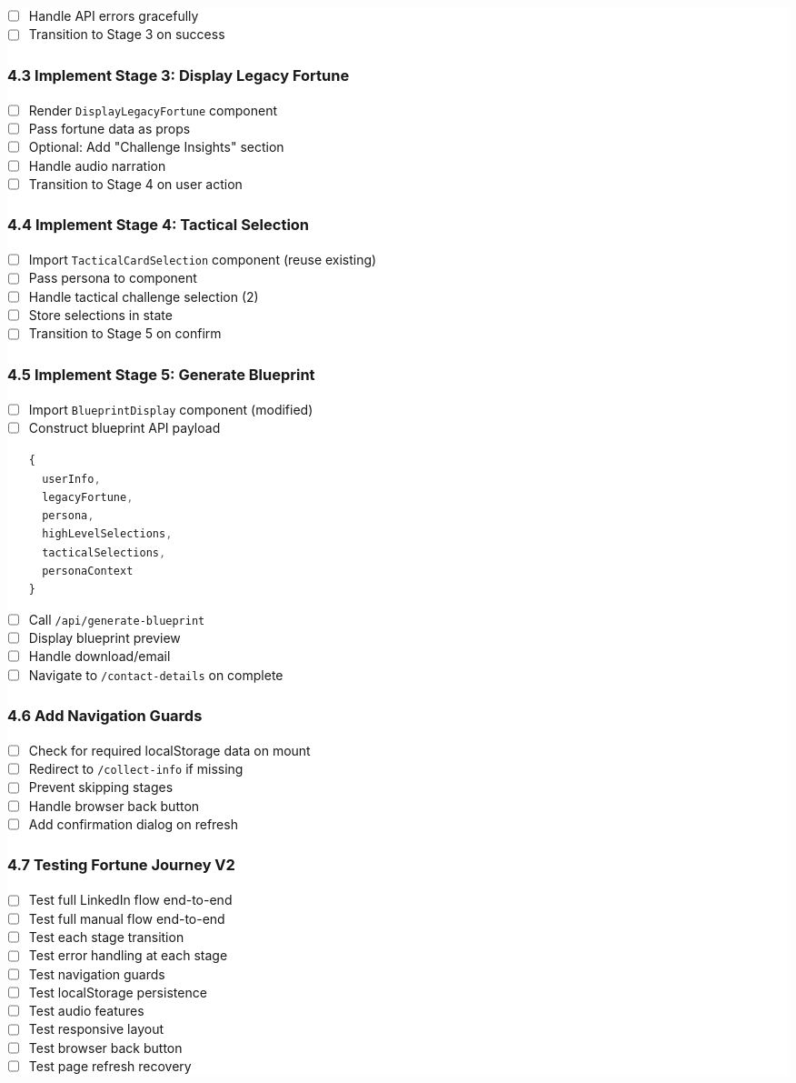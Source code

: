 - [ ] Handle API errors gracefully
- [ ] Transition to Stage 3 on success

### 4.3 Implement Stage 3: Display Legacy Fortune
- [ ] Render `DisplayLegacyFortune` component
- [ ] Pass fortune data as props
- [ ] Optional: Add "Challenge Insights" section
- [ ] Handle audio narration
- [ ] Transition to Stage 4 on user action

### 4.4 Implement Stage 4: Tactical Selection
- [ ] Import `TacticalCardSelection` component (reuse existing)
- [ ] Pass persona to component
- [ ] Handle tactical challenge selection (2)
- [ ] Store selections in state
- [ ] Transition to Stage 5 on confirm

### 4.5 Implement Stage 5: Generate Blueprint
- [ ] Import `BlueprintDisplay` component (modified)
- [ ] Construct blueprint API payload
  ```javascript
  {
    userInfo,
    legacyFortune,
    persona,
    highLevelSelections,
    tacticalSelections,
    personaContext
  }
  ```
- [ ] Call `/api/generate-blueprint`
- [ ] Display blueprint preview
- [ ] Handle download/email
- [ ] Navigate to `/contact-details` on complete

### 4.6 Add Navigation Guards
- [ ] Check for required localStorage data on mount
- [ ] Redirect to `/collect-info` if missing
- [ ] Prevent skipping stages
- [ ] Handle browser back button
- [ ] Add confirmation dialog on refresh

### 4.7 Testing Fortune Journey V2
- [ ] Test full LinkedIn flow end-to-end
- [ ] Test full manual flow end-to-end
- [ ] Test each stage transition
- [ ] Test error handling at each stage
- [ ] Test navigation guards
- [ ] Test localStorage persistence
- [ ] Test audio features
- [ ] Test responsive layout
- [ ] Test browser back button
- [ ] Test page refresh recovery
